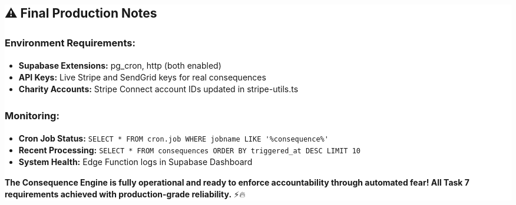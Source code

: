 ## ⚠️ **Final Production Notes**

### **Environment Requirements:**
- **Supabase Extensions:** pg_cron, http (both enabled)
- **API Keys:** Live Stripe and SendGrid keys for real consequences
- **Charity Accounts:** Stripe Connect account IDs updated in stripe-utils.ts

### **Monitoring:**
- **Cron Job Status:** `SELECT * FROM cron.job WHERE jobname LIKE '%consequence%'`
- **Recent Processing:** `SELECT * FROM consequences ORDER BY triggered_at DESC LIMIT 10`
- **System Health:** Edge Function logs in Supabase Dashboard

**The Consequence Engine is fully operational and ready to enforce accountability through automated fear! All Task 7 requirements achieved with production-grade reliability.** ⚡🔥